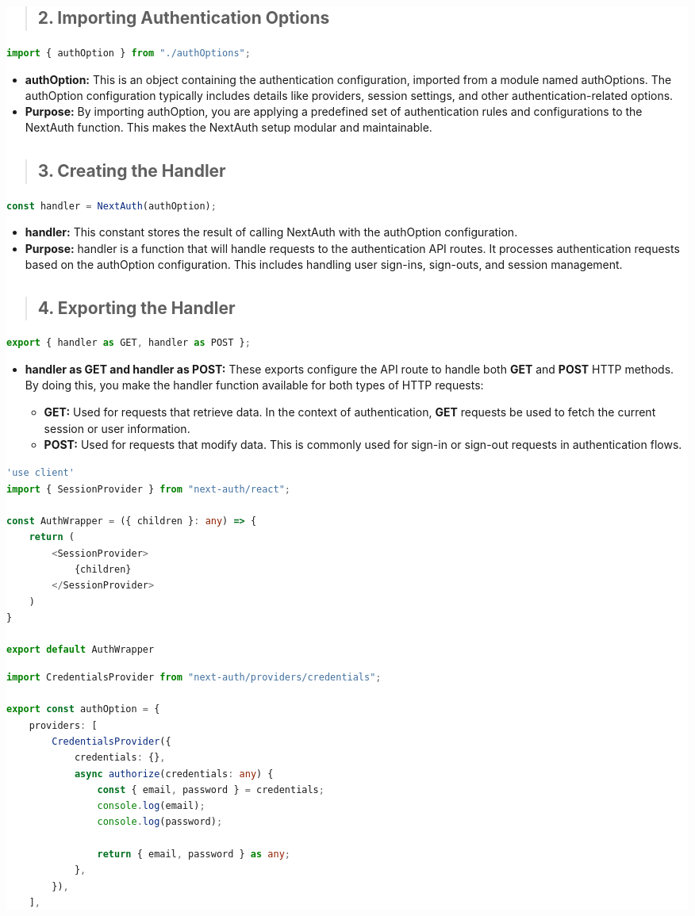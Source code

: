 > ## 2. Importing Authentication Options

```typescript
import { authOption } from "./authOptions";
```

* **authOption:** This is an object containing the authentication configuration, imported from a module named authOptions. The authOption configuration typically includes details like providers, session settings, and other authentication-related options.
* **Purpose:** By importing authOption, you are applying a predefined set of authentication rules and configurations to the NextAuth function. This makes the NextAuth setup modular and maintainable.

> ## 3. Creating the Handler

```typescript
const handler = NextAuth(authOption);
```
* **handler:** This constant stores the result of calling NextAuth with the authOption configuration.
* **Purpose:** handler is a function that will handle requests to the authentication API routes. It processes authentication requests based on the authOption configuration. This includes handling user sign-ins, sign-outs, and session management.

> ## 4. Exporting the Handler

```typescript
export { handler as GET, handler as POST };
```
* **handler as GET and handler as POST:** These exports configure the API route to handle both **GET** and **POST** HTTP methods. By doing this, you make the handler function available for both types of HTTP requests:

  * **GET:** Used for requests that retrieve data. In the context of authentication, **GET** requests be used to fetch the current session or user information.
  * **POST:** Used for requests that modify data. This is commonly used for sign-in or sign-out requests in authentication flows.


```typescript
'use client'
import { SessionProvider } from "next-auth/react";

const AuthWrapper = ({ children }: any) => {
    return (
        <SessionProvider>
            {children}
        </SessionProvider>
    )
}

export default AuthWrapper
```


```typescript
import CredentialsProvider from "next-auth/providers/credentials";

export const authOption = {
    providers: [
        CredentialsProvider({
            credentials: {},
            async authorize(credentials: any) {
                const { email, password } = credentials;
                console.log(email);
                console.log(password);

                return { email, password } as any;
            },
        }),
    ],
```